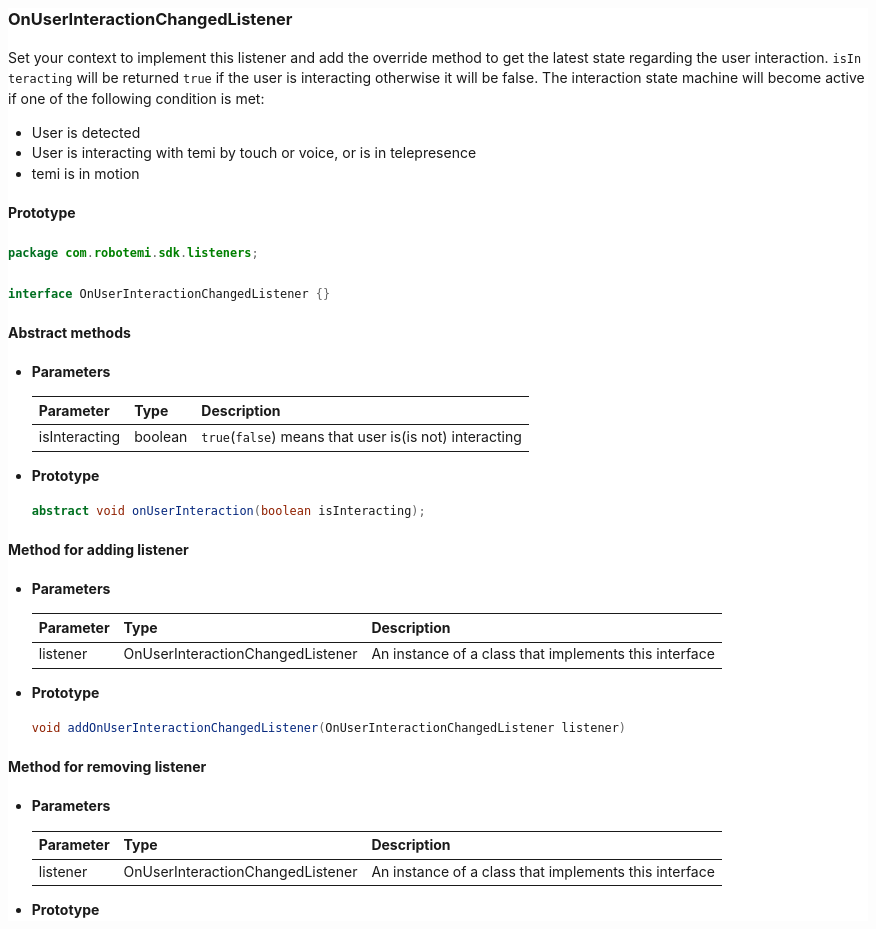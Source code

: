 ### OnUserInteractionChangedListener

Set your context to implement this listener and add the override method to get the latest state regarding the user interaction. `isInteracting` will be returned `true` if the user is interacting otherwise it will be false. The interaction state machine will become active if one of the following condition is met:

- User is detected
- User is interacting with temi by touch or voice, or is in telepresence
- temi is in motion

#### Prototype

```java
package com.robotemi.sdk.listeners;

interface OnUserInteractionChangedListener {}
```

#### Abstract methods

- **Parameters**

  | Parameter     | Type    | Description                                            |
    |---------------|---------|--------------------------------------------------------|
  | isInteracting | boolean | `true`(`false`) means that user is(is not) interacting |

- **Prototype**

  ```java
  abstract void onUserInteraction(boolean isInteracting);
  ```

#### Method for adding listener

- **Parameters**

  | Parameter | Type                             | Description                                           |
    |-----------|----------------------------------|-------------------------------------------------------|
  | listener  | OnUserInteractionChangedListener | An instance of a class that implements this interface |

- **Prototype**

  ```java
  void addOnUserInteractionChangedListener(OnUserInteractionChangedListener listener)
  ```

#### Method for removing listener

- **Parameters**

  | Parameter | Type                             | Description                                           |
    |-----------|----------------------------------|-------------------------------------------------------|
  | listener  | OnUserInteractionChangedListener | An instance of a class that implements this interface |

- **Prototype**
